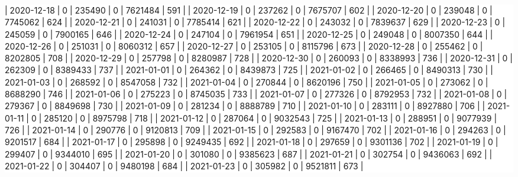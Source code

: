 | 2020-12-18 | 0 | 235490 | 0 | 7621484 | 591 |
| 2020-12-19 | 0 | 237262 | 0 | 7675707 | 602 |
| 2020-12-20 | 0 | 239048 | 0 | 7745062 | 624 |
| 2020-12-21 | 0 | 241031 | 0 | 7785414 | 621 |
| 2020-12-22 | 0 | 243032 | 0 | 7839637 | 629 |
| 2020-12-23 | 0 | 245059 | 0 | 7900165 | 646 |
| 2020-12-24 | 0 | 247104 | 0 | 7961954 | 651 |
| 2020-12-25 | 0 | 249048 | 0 | 8007350 | 644 |
| 2020-12-26 | 0 | 251031 | 0 | 8060312 | 657 |
| 2020-12-27 | 0 | 253105 | 0 | 8115796 | 673 |
| 2020-12-28 | 0 | 255462 | 0 | 8202805 | 708 |
| 2020-12-29 | 0 | 257798 | 0 | 8280987 | 728 |
| 2020-12-30 | 0 | 260093 | 0 | 8338993 | 736 |
| 2020-12-31 | 0 | 262309 | 0 | 8389433 | 737 |
| 2021-01-01 | 0 | 264362 | 0 | 8439873 | 725 |
| 2021-01-02 | 0 | 266465 | 0 | 8490313 | 730 |
| 2021-01-03 | 0 | 268592 | 0 | 8547058 | 732 |
| 2021-01-04 | 0 | 270844 | 0 | 8620196 | 750 |
| 2021-01-05 | 0 | 273062 | 0 | 8688290 | 746 |
| 2021-01-06 | 0 | 275223 | 0 | 8745035 | 733 |
| 2021-01-07 | 0 | 277326 | 0 | 8792953 | 732 |
| 2021-01-08 | 0 | 279367 | 0 | 8849698 | 730 |
| 2021-01-09 | 0 | 281234 | 0 | 8888789 | 710 |
| 2021-01-10 | 0 | 283111 | 0 | 8927880 | 706 |
| 2021-01-11 | 0 | 285120 | 0 | 8975798 | 718 |
| 2021-01-12 | 0 | 287064 | 0 | 9032543 | 725 |
| 2021-01-13 | 0 | 288951 | 0 | 9077939 | 726 |
| 2021-01-14 | 0 | 290776 | 0 | 9120813 | 709 |
| 2021-01-15 | 0 | 292583 | 0 | 9167470 | 702 |
| 2021-01-16 | 0 | 294263 | 0 | 9201517 | 684 |
| 2021-01-17 | 0 | 295898 | 0 | 9249435 | 692 |
| 2021-01-18 | 0 | 297659 | 0 | 9301136 | 702 |
| 2021-01-19 | 0 | 299407 | 0 | 9344010 | 695 |
| 2021-01-20 | 0 | 301080 | 0 | 9385623 | 687 |
| 2021-01-21 | 0 | 302754 | 0 | 9436063 | 692 |
| 2021-01-22 | 0 | 304407 | 0 | 9480198 | 684 |
| 2021-01-23 | 0 | 305982 | 0 | 9521811 | 673 |
